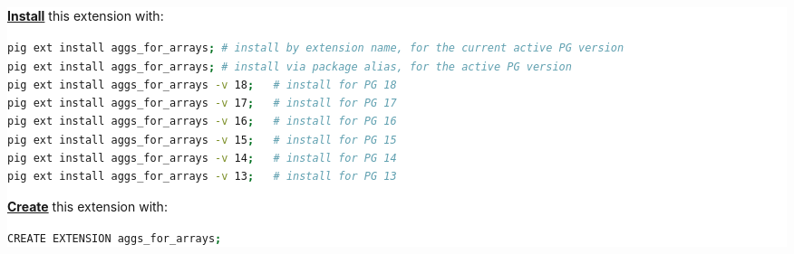 [**Install**](https://ext.pgsty.com/usage/install) this extension with:

```bash
pig ext install aggs_for_arrays; # install by extension name, for the current active PG version
pig ext install aggs_for_arrays; # install via package alias, for the active PG version
pig ext install aggs_for_arrays -v 18;   # install for PG 18
pig ext install aggs_for_arrays -v 17;   # install for PG 17
pig ext install aggs_for_arrays -v 16;   # install for PG 16
pig ext install aggs_for_arrays -v 15;   # install for PG 15
pig ext install aggs_for_arrays -v 14;   # install for PG 14
pig ext install aggs_for_arrays -v 13;   # install for PG 13

```

[**Create**](https://ext.pgsty.com/usage/create) this extension with:

```bash
CREATE EXTENSION aggs_for_arrays;
```

